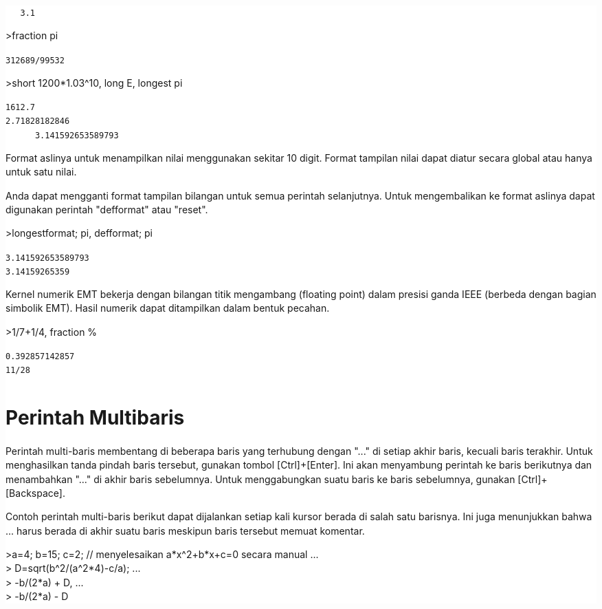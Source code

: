        3.1 

\>fraction pi


    312689/99532

\>short 1200\*1.03^10, long E, longest pi


    1612.7
    2.71828182846
          3.141592653589793 

Format aslinya untuk menampilkan nilai menggunakan sekitar 10 digit.
Format tampilan nilai dapat diatur secara global atau hanya untuk satu
nilai.


Anda dapat mengganti format tampilan bilangan untuk semua perintah
selanjutnya. Untuk mengembalikan ke format aslinya dapat digunakan
perintah "defformat" atau "reset".


\>longestformat; pi, defformat; pi


    3.141592653589793
    3.14159265359

Kernel numerik EMT bekerja dengan bilangan titik mengambang (floating point)
dalam presisi ganda IEEE (berbeda dengan bagian simbolik EMT). Hasil numerik
dapat ditampilkan dalam bentuk pecahan.


\>1/7+1/4, fraction %


    0.392857142857
    11/28

# Perintah Multibaris

Perintah multi-baris membentang di beberapa baris yang terhubung
dengan "..." di setiap akhir baris, kecuali baris terakhir. Untuk
menghasilkan tanda pindah baris tersebut, gunakan tombol
[Ctrl]+[Enter]. Ini akan menyambung perintah ke baris berikutnya dan
menambahkan "..." di akhir baris sebelumnya. Untuk menggabungkan suatu
baris ke baris sebelumnya, gunakan [Ctrl]+[Backspace].


Contoh perintah multi-baris berikut dapat dijalankan setiap kali
kursor berada di salah satu barisnya. Ini juga menunjukkan bahwa ...
harus berada di akhir suatu baris meskipun baris tersebut memuat
komentar.


\>a=4; b=15; c=2; // menyelesaikan a\*x^2+b\*x+c=0 secara manual ...  
\>   D=sqrt(b^2/(a^2\*4)-c/a); ...  
\>   -b/(2\*a) + D, ...  
\>   -b/(2\*a) - D
